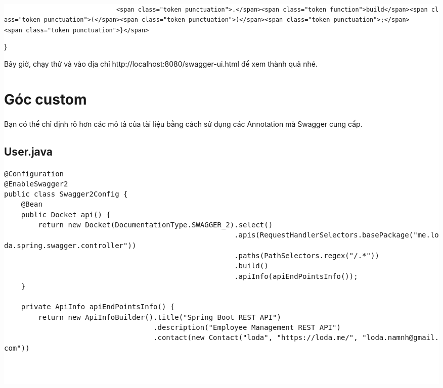                                    <span class="token punctuation">.</span><span class="token function">build</span><span class="token punctuation">(</span><span class="token punctuation">)</span><span class="token punctuation">;</span>
    <span class="token punctuation">}</span>
<span class="token punctuation">}</span></pre>

Bây giờ, chạy thử và vào địa chỉ http://localhost:8080/swagger-ui.html để xem thành quả nhé.

# Góc custom
Bạn có thể chỉ định rõ hơn các mô tả của tài liệu bằng cách sử dụng các Annotation mà Swagger cung cấp.

## User.java
<pre class="language-java"><span class="token annotation punctuation">@Configuration</span>
<span class="token annotation punctuation">@EnableSwagger2</span>
<span class="token keyword">public</span> <span class="token keyword">class</span> <span class="token class-name">Swagger2Config</span> <span class="token punctuation">{</span>
    <span class="token annotation punctuation">@Bean</span>
    <span class="token keyword">public</span> <span class="token class-name">Docket</span> <span class="token function">api</span><span class="token punctuation">(</span><span class="token punctuation">)</span> <span class="token punctuation">{</span>
        <span class="token keyword">return</span> <span class="token keyword">new</span> <span class="token class-name">Docket</span><span class="token punctuation">(</span><span class="token class-name">DocumentationType</span><span class="token punctuation">.</span>SWAGGER_2<span class="token punctuation">)</span><span class="token punctuation">.</span><span class="token function">select</span><span class="token punctuation">(</span><span class="token punctuation">)</span>
                                                      <span class="token punctuation">.</span><span class="token function">apis</span><span class="token punctuation">(</span><span class="token class-name">RequestHandlerSelectors</span><span class="token punctuation">.</span><span class="token function">basePackage</span><span class="token punctuation">(</span><span class="token string">"me.loda.spring.swagger.controller"</span><span class="token punctuation">)</span><span class="token punctuation">)</span>
                                                      <span class="token punctuation">.</span><span class="token function">paths</span><span class="token punctuation">(</span><span class="token class-name">PathSelectors</span><span class="token punctuation">.</span><span class="token function">regex</span><span class="token punctuation">(</span><span class="token string">"/.*"</span><span class="token punctuation">)</span><span class="token punctuation">)</span>
                                                      <span class="token punctuation">.</span><span class="token function">build</span><span class="token punctuation">(</span><span class="token punctuation">)</span>
                                                      <span class="token punctuation">.</span><span class="token function">apiInfo</span><span class="token punctuation">(</span><span class="token function">apiEndPointsInfo</span><span class="token punctuation">(</span><span class="token punctuation">)</span><span class="token punctuation">)</span><span class="token punctuation">;</span>
    <span class="token punctuation">}</span>

    <span class="token keyword">private</span> <span class="token class-name">ApiInfo</span> <span class="token function">apiEndPointsInfo</span><span class="token punctuation">(</span><span class="token punctuation">)</span> <span class="token punctuation">{</span>
        <span class="token keyword">return</span> <span class="token keyword">new</span> <span class="token class-name">ApiInfoBuilder</span><span class="token punctuation">(</span><span class="token punctuation">)</span><span class="token punctuation">.</span><span class="token function">title</span><span class="token punctuation">(</span><span class="token string">"Spring Boot REST API"</span><span class="token punctuation">)</span>
                                   <span class="token punctuation">.</span><span class="token function">description</span><span class="token punctuation">(</span><span class="token string">"Employee Management REST API"</span><span class="token punctuation">)</span>
                                   <span class="token punctuation">.</span><span class="token function">contact</span><span class="token punctuation">(</span><span class="token keyword">new</span> <span class="token class-name">Contact</span><span class="token punctuation">(</span><span class="token string">"loda"</span><span class="token punctuation">,</span> <span class="token string">"https://loda.me/"</span><span class="token punctuation">,</span> <span class="token string">"loda.namnh@gmail.com"</span><span class="token punctuation">)</span><span class="token punctuation">)</span>